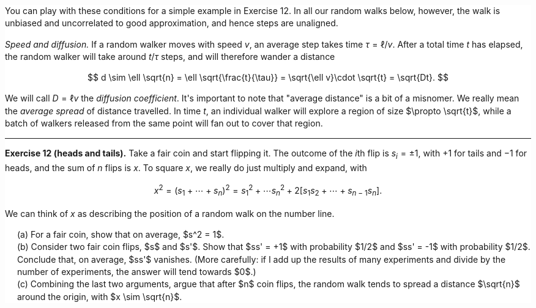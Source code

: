 You can play with these conditions for a simple example in Exercise 12.
In all our random walks below, however, the walk is unbiased and uncorrelated
to good approximation, and hence steps are unaligned.

*Speed and diffusion.* If a random walker moves with speed $v$, an average step takes time
$\tau = \ell/v$. After a total time $t$ has elapsed, the random walker
will take around $t/\tau$ steps, and will therefore wander a distance

$$
d \sim \ell \sqrt{n} = \ell \sqrt{\frac{t}{\tau}} =
\sqrt{\ell v}\cdot \sqrt{t} = \sqrt{Dt}.
$$

We will call $D = \ell v$ the *diffusion coefficient*.
It's important to note that "average distance" is a bit of a
misnomer.
We really mean the *average spread* of distance travelled.
In time $t$, an individual
walker will explore a region of size $\propto \sqrt{t}$, while a
batch of walkers released from the same point will fan out to cover
that region.

---

**Exercise 12 (heads and tails).** Take a fair coin and start flipping
it.
The outcome of the $i$th flip is $s_i = \pm 1$, with $+1$ for tails
and $-1$ for heads, and the sum of $n$ flips is $x$.
To square $x$, we really do just multiply and expand, with

$$
x^2 = (s_1 + \cdots + s_n)^2 = s_1^2 + \cdots s_n^2 + 2
\left[s_1 s_2 + \cdots + s_{n-1}s_n\right].
$$

We can think of $x$ as describing the position of a random walk on the
number line.

<span style="padding-left: 20px; display:block">
(a) For a fair coin, show that on average, $s^2 = 1$.
</span>

<span style="padding-left: 20px; display:block">
(b) Consider two fair coin flips, $s$ and $s'$.
	Show that $ss' = +1$ with probability $1/2$ and $ss' = -1$ with
	probability $1/2$.
	Conclude that, on average, $ss'$ vanishes. (More carefully: if I
	add up the results of many experiments and divide by the number of
	experiments, the answer will tend towards $0$.)
	</span>

<span style="padding-left: 20px; display:block">
(c) Combining the last two arguments, argue that after $n$ coin
flips, the random walk tends to spread a distance $\sqrt{n}$ around the origin,
with $x \sim \sqrt{n}$.
</span>
